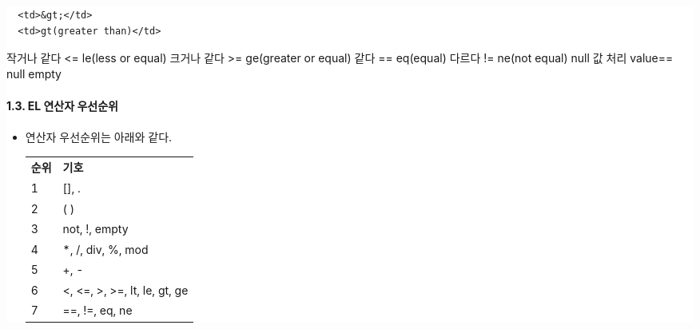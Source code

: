       <td>&gt;</td>
      <td>gt(greater than)</td>
  </tr>
  <tr>
      <td>작거나 같다</td>
      <td>&lt;=</td>
      <td>le(less or equal)</td>
  </tr>
  <tr>
      <td>크거나 같다</td>
      <td>&gt;=</td>
      <td>ge(greater or equal)</td>
  </tr>
  <tr>
      <td>같다</td>
      <td>==</td>
      <td>eq(equal)</td>
  </tr>
  <tr>
      <td>다르다</td>
      <td>!=</td>
      <td>ne(not equal)</td>
  </tr>
  <tr>
      <td>null 값 처리</td>
      <td>value== null</td>
      <td>empty</td>
  </tr>
  </table>

#### 1.3. EL 연산자 우선순위
* 연산자 우선순위는 아래와 같다.
  <table>
    <tr>
      <th>순위</th>
      <th>기호</th>
    </tr>
    <tr>
      <td>1</td>
      <td>[], .</td>
    </tr>
    <tr>
      <td>2</td>
      <td>( )</td>
    </tr>
    <tr>
      <td>3</td>
      <td>not, !, empty</td>
    </tr>
    <tr>
      <td>4</td>
      <td>*, /, div, %, mod</td>
    </tr>
    <tr>
      <td>5</td>
      <td>+, -</td>
    </tr>
    <tr>
      <td>6</td>
      <td>&lt;, &lt;=, &gt;, &gt;=, lt, le, gt, ge</td>
    </tr>
    <tr>
      <td>7</td>
      <td>==, !=, eq, ne</td>